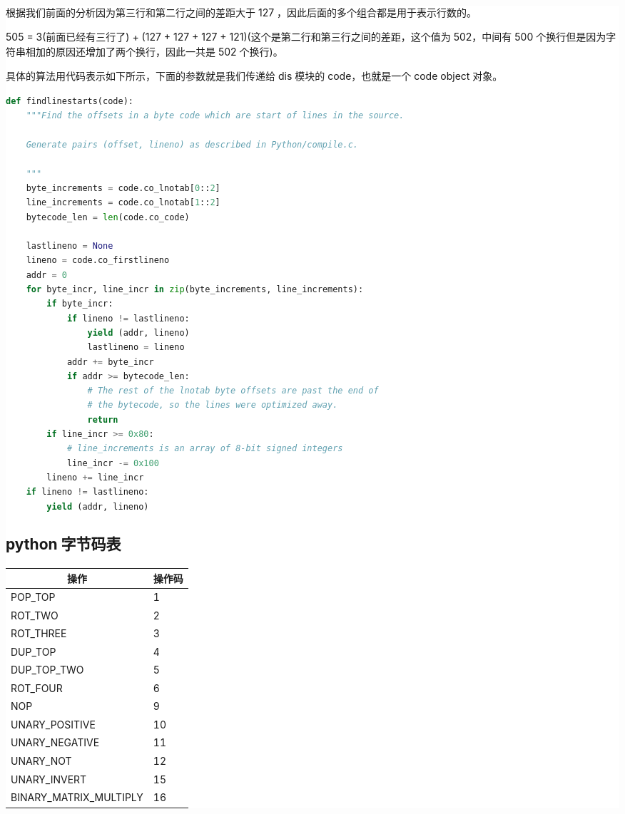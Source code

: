 根据我们前面的分析因为第三行和第二行之间的差距大于 127 ，因此后面的多个组合都是用于表示行数的。

505 = 3(前面已经有三行了) + (127 + 127 + 127 + 121)(这个是第二行和第三行之间的差距，这个值为 502，中间有 500 个换行但是因为字符串相加的原因还增加了两个换行，因此一共是 502 个换行)。

具体的算法用代码表示如下所示，下面的参数就是我们传递给 dis 模块的 code，也就是一个 code object 对象。

```python
def findlinestarts(code):
    """Find the offsets in a byte code which are start of lines in the source.

    Generate pairs (offset, lineno) as described in Python/compile.c.

    """
    byte_increments = code.co_lnotab[0::2]
    line_increments = code.co_lnotab[1::2]
    bytecode_len = len(code.co_code)

    lastlineno = None
    lineno = code.co_firstlineno
    addr = 0
    for byte_incr, line_incr in zip(byte_increments, line_increments):
        if byte_incr:
            if lineno != lastlineno:
                yield (addr, lineno)
                lastlineno = lineno
            addr += byte_incr
            if addr >= bytecode_len:
                # The rest of the lnotab byte offsets are past the end of
                # the bytecode, so the lines were optimized away.
                return
        if line_incr >= 0x80:
            # line_increments is an array of 8-bit signed integers
            line_incr -= 0x100
        lineno += line_incr
    if lineno != lastlineno:
        yield (addr, lineno)
```



## python 字节码表

|操作|操作码|
|---|---|
|POP_TOP|1|
|ROT_TWO|2|
|ROT_THREE|3|
|DUP_TOP|4|
|DUP_TOP_TWO|5|
|ROT_FOUR|6|
|NOP|9|
|UNARY_POSITIVE|10|
|UNARY_NEGATIVE|11|
|UNARY_NOT|12|
|UNARY_INVERT|15|
|BINARY_MATRIX_MULTIPLY|16|